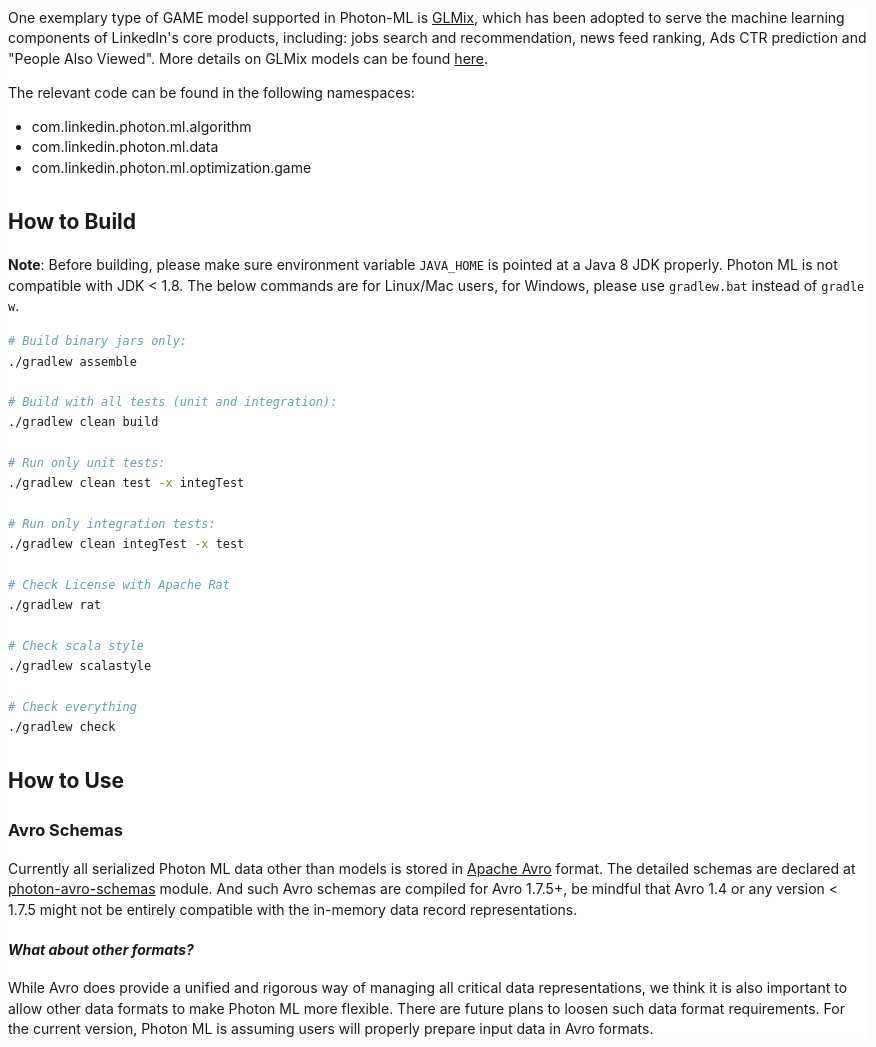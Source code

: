 One exemplary type of GAME model supported in Photon-ML is [GLMix](https://github.com/linkedin/photon-ml#reference), which has been adopted to serve the machine learning components of LinkedIn's core products, including: jobs search and recommendation, news feed ranking, Ads CTR prediction and "People Also Viewed". More details on GLMix models can be found [here](https://docs.google.com/presentation/d/1tYoelUma9-MMYdteWYS31LqVeoyPEncxJRk-k57gj0A/edit?usp=sharing).

The relevant code can be found in the following namespaces:
 * com.linkedin.photon.ml.algorithm
 * com.linkedin.photon.ml.data
 * com.linkedin.photon.ml.optimization.game


## How to Build
**Note**: Before building, please make sure environment variable ```JAVA_HOME``` is pointed at a Java 8 JDK properly. Photon ML is not compatible with JDK < 1.8.
The below commands are for Linux/Mac users, for Windows, please use ```gradlew.bat``` instead of ```gradlew```.

```bash
# Build binary jars only:
./gradlew assemble

# Build with all tests (unit and integration):
./gradlew clean build

# Run only unit tests:
./gradlew clean test -x integTest

# Run only integration tests:
./gradlew clean integTest -x test

# Check License with Apache Rat
./gradlew rat

# Check scala style
./gradlew scalastyle

# Check everything
./gradlew check
```
## How to Use
### Avro Schemas
Currently all serialized Photon ML data other than models is stored in [Apache Avro](https://avro.apache.org/) format. The detailed schemas are declared at [photon-avro-schemas](https://github.com/linkedin/photon-ml/tree/master/photon-avro-schemas/src/main/avro) module. And such Avro schemas are compiled for Avro 1.7.5+, be mindful that Avro 1.4 or any version < 1.7.5 might not be entirely compatible with the in-memory data record representations.

#### *What about other formats?*
While Avro does provide a unified and rigorous way of managing all critical data representations, we think it is also important to allow other data formats to make Photon ML more flexible. There are future plans to loosen such data format requirements. For the current version, Photon ML is assuming users will properly prepare input data in Avro formats.
